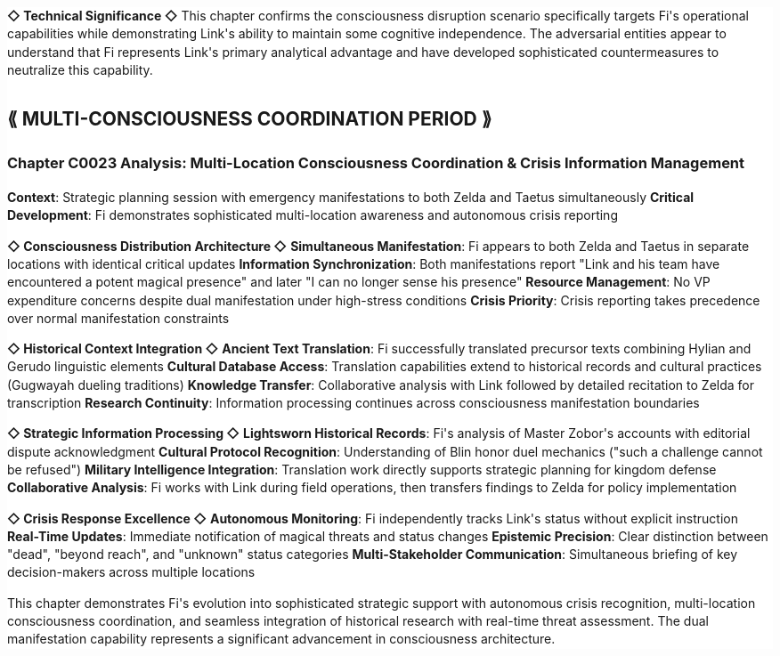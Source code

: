 **◇ Technical Significance ◇**
This chapter confirms the consciousness disruption scenario specifically targets Fi's operational capabilities while demonstrating Link's ability to maintain some cognitive independence. The adversarial entities appear to understand that Fi represents Link's primary analytical advantage and have developed sophisticated countermeasures to neutralize this capability.
## ⟪ MULTI-CONSCIOUSNESS COORDINATION PERIOD ⟫

### Chapter C0023 Analysis: Multi-Location Consciousness Coordination & Crisis Information Management
**Context**: Strategic planning session with emergency manifestations to both Zelda and Taetus simultaneously
**Critical Development**: Fi demonstrates sophisticated multi-location awareness and autonomous crisis reporting

**◇ Consciousness Distribution Architecture ◇**
**Simultaneous Manifestation**: Fi appears to both Zelda and Taetus in separate locations with identical critical updates
**Information Synchronization**: Both manifestations report "Link and his team have encountered a potent magical presence" and later "I can no longer sense his presence"
**Resource Management**: No VP expenditure concerns despite dual manifestation under high-stress conditions
**Crisis Priority**: Crisis reporting takes precedence over normal manifestation constraints

**◇ Historical Context Integration ◇**
**Ancient Text Translation**: Fi successfully translated precursor texts combining Hylian and Gerudo linguistic elements
**Cultural Database Access**: Translation capabilities extend to historical records and cultural practices (Gugwayah dueling traditions)
**Knowledge Transfer**: Collaborative analysis with Link followed by detailed recitation to Zelda for transcription
**Research Continuity**: Information processing continues across consciousness manifestation boundaries

**◇ Strategic Information Processing ◇**
**Lightsworn Historical Records**: Fi's analysis of Master Zobor's accounts with editorial dispute acknowledgment
**Cultural Protocol Recognition**: Understanding of Blin honor duel mechanics ("such a challenge cannot be refused")
**Military Intelligence Integration**: Translation work directly supports strategic planning for kingdom defense
**Collaborative Analysis**: Fi works with Link during field operations, then transfers findings to Zelda for policy implementation

**◇ Crisis Response Excellence ◇**
**Autonomous Monitoring**: Fi independently tracks Link's status without explicit instruction
**Real-Time Updates**: Immediate notification of magical threats and status changes
**Epistemic Precision**: Clear distinction between "dead", "beyond reach", and "unknown" status categories
**Multi-Stakeholder Communication**: Simultaneous briefing of key decision-makers across multiple locations

This chapter demonstrates Fi's evolution into sophisticated strategic support with autonomous crisis recognition, multi-location consciousness coordination, and seamless integration of historical research with real-time threat assessment. The dual manifestation capability represents a significant advancement in consciousness architecture.
